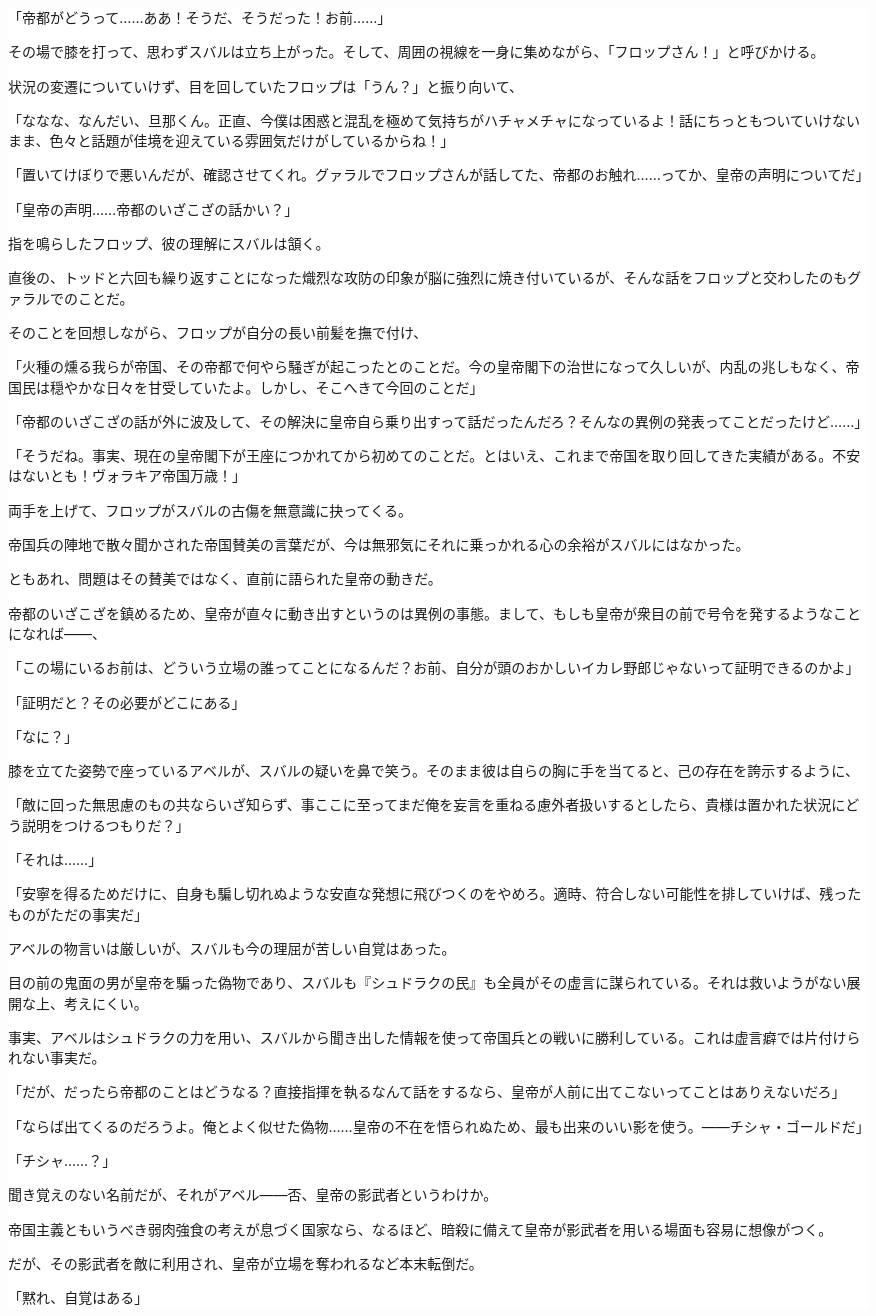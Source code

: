 「帝都がどうって……ああ！そうだ、そうだった！お前……」

その場で膝を打って、思わずスバルは立ち上がった。そして、周囲の視線を一身に集めながら、「フロップさん！」と呼びかける。

状況の変遷についていけず、目を回していたフロップは「うん？」と振り向いて、

「ななな、なんだい、旦那くん。正直、今僕は困惑と混乱を極めて気持ちがハチャメチャになっているよ！話にちっともついていけないまま、色々と話題が佳境を迎えている雰囲気だけがしているからね！」

「置いてけぼりで悪いんだが、確認させてくれ。グァラルでフロップさんが話してた、帝都のお触れ……ってか、皇帝の声明についてだ」

「皇帝の声明……帝都のいざこざの話かい？」

指を鳴らしたフロップ、彼の理解にスバルは頷く。

直後の、トッドと六回も繰り返すことになった熾烈な攻防の印象が脳に強烈に焼き付いているが、そんな話をフロップと交わしたのもグァラルでのことだ。

そのことを回想しながら、フロップが自分の長い前髪を撫で付け、

「火種の燻る我らが帝国、その帝都で何やら騒ぎが起こったとのことだ。今の皇帝閣下の治世になって久しいが、内乱の兆しもなく、帝国民は穏やかな日々を甘受していたよ。しかし、そこへきて今回のことだ」

「帝都のいざこざの話が外に波及して、その解決に皇帝自ら乗り出すって話だったんだろ？そんなの異例の発表ってことだったけど……」

「そうだね。事実、現在の皇帝閣下が王座につかれてから初めてのことだ。とはいえ、これまで帝国を取り回してきた実績がある。不安はないとも！ヴォラキア帝国万歳！」

両手を上げて、フロップがスバルの古傷を無意識に抉ってくる。

帝国兵の陣地で散々聞かされた帝国賛美の言葉だが、今は無邪気にそれに乗っかれる心の余裕がスバルにはなかった。

ともあれ、問題はその賛美ではなく、直前に語られた皇帝の動きだ。

帝都のいざこざを鎮めるため、皇帝が直々に動き出すというのは異例の事態。まして、もしも皇帝が衆目の前で号令を発するようなことになれば――、

「この場にいるお前は、どういう立場の誰ってことになるんだ？お前、自分が頭のおかしいイカレ野郎じゃないって証明できるのかよ」

「証明だと？その必要がどこにある」

「なに？」

膝を立てた姿勢で座っているアベルが、スバルの疑いを鼻で笑う。そのまま彼は自らの胸に手を当てると、己の存在を誇示するように、

「敵に回った無思慮のもの共ならいざ知らず、事ここに至ってまだ俺を妄言を重ねる慮外者扱いするとしたら、貴様は置かれた状況にどう説明をつけるつもりだ？」

「それは……」

「安寧を得るためだけに、自身も騙し切れぬような安直な発想に飛びつくのをやめろ。適時、符合しない可能性を排していけば、残ったものがただの事実だ」

アベルの物言いは厳しいが、スバルも今の理屈が苦しい自覚はあった。

目の前の鬼面の男が皇帝を騙った偽物であり、スバルも『シュドラクの民』も全員がその虚言に謀られている。それは救いようがない展開な上、考えにくい。

事実、アベルはシュドラクの力を用い、スバルから聞き出した情報を使って帝国兵との戦いに勝利している。これは虚言癖では片付けられない事実だ。

「だが、だったら帝都のことはどうなる？直接指揮を執るなんて話をするなら、皇帝が人前に出てこないってことはありえないだろ」

「ならば出てくるのだろうよ。俺とよく似せた偽物……皇帝の不在を悟られぬため、最も出来のいい影を使う。――チシャ・ゴールドだ」

「チシャ……？」

聞き覚えのない名前だが、それがアベル――否、皇帝の影武者というわけか。

帝国主義ともいうべき弱肉強食の考えが息づく国家なら、なるほど、暗殺に備えて皇帝が影武者を用いる場面も容易に想像がつく。

だが、その影武者を敵に利用され、皇帝が立場を奪われるなど本末転倒だ。

「黙れ、自覚はある」
